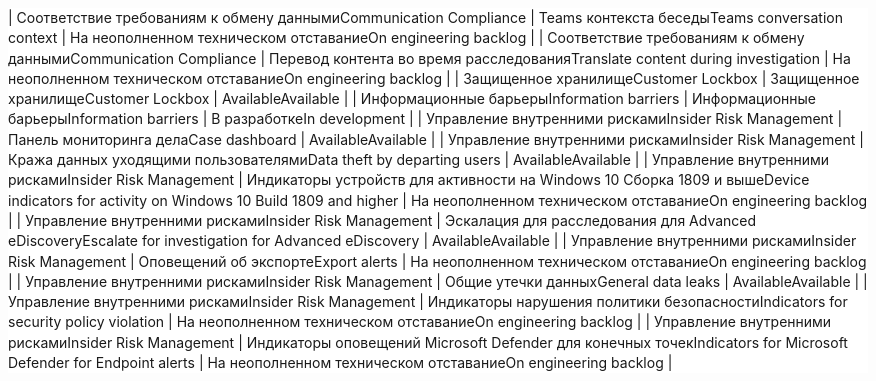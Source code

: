 | <span data-ttu-id="1f033-326">Соответствие требованиям к обмену данными</span><span class="sxs-lookup"><span data-stu-id="1f033-326">Communication Compliance</span></span> | <span data-ttu-id="1f033-327">Teams контекста беседы</span><span class="sxs-lookup"><span data-stu-id="1f033-327">Teams conversation context</span></span> | <span data-ttu-id="1f033-328">На неополненном техническом отставание</span><span class="sxs-lookup"><span data-stu-id="1f033-328">On engineering backlog</span></span> |
| <span data-ttu-id="1f033-329">Соответствие требованиям к обмену данными</span><span class="sxs-lookup"><span data-stu-id="1f033-329">Communication Compliance</span></span> | <span data-ttu-id="1f033-330">Перевод контента во время расследования</span><span class="sxs-lookup"><span data-stu-id="1f033-330">Translate content during investigation</span></span> | <span data-ttu-id="1f033-331">На неополненном техническом отставание</span><span class="sxs-lookup"><span data-stu-id="1f033-331">On engineering backlog</span></span> |
| <span data-ttu-id="1f033-332">Защищенное хранилище</span><span class="sxs-lookup"><span data-stu-id="1f033-332">Customer Lockbox</span></span> | <span data-ttu-id="1f033-333">Защищенное хранилище</span><span class="sxs-lookup"><span data-stu-id="1f033-333">Customer Lockbox</span></span> | <span data-ttu-id="1f033-334">Available</span><span class="sxs-lookup"><span data-stu-id="1f033-334">Available</span></span> |
| <span data-ttu-id="1f033-335">Информационные барьеры</span><span class="sxs-lookup"><span data-stu-id="1f033-335">Information barriers</span></span> | <span data-ttu-id="1f033-336">Информационные барьеры</span><span class="sxs-lookup"><span data-stu-id="1f033-336">Information barriers</span></span> | <span data-ttu-id="1f033-337">В разработке</span><span class="sxs-lookup"><span data-stu-id="1f033-337">In development</span></span> |
| <span data-ttu-id="1f033-338">Управление внутренними рисками</span><span class="sxs-lookup"><span data-stu-id="1f033-338">Insider Risk Management</span></span> | <span data-ttu-id="1f033-339">Панель мониторинга дела</span><span class="sxs-lookup"><span data-stu-id="1f033-339">Case dashboard</span></span> | <span data-ttu-id="1f033-340">Available</span><span class="sxs-lookup"><span data-stu-id="1f033-340">Available</span></span> |
| <span data-ttu-id="1f033-341">Управление внутренними рисками</span><span class="sxs-lookup"><span data-stu-id="1f033-341">Insider Risk Management</span></span> | <span data-ttu-id="1f033-342">Кража данных уходящими пользователями</span><span class="sxs-lookup"><span data-stu-id="1f033-342">Data theft by departing users</span></span> | <span data-ttu-id="1f033-343">Available</span><span class="sxs-lookup"><span data-stu-id="1f033-343">Available</span></span> |
| <span data-ttu-id="1f033-344">Управление внутренними рисками</span><span class="sxs-lookup"><span data-stu-id="1f033-344">Insider Risk Management</span></span> | <span data-ttu-id="1f033-345">Индикаторы устройств для активности на Windows 10 Сборка 1809 и выше</span><span class="sxs-lookup"><span data-stu-id="1f033-345">Device indicators for activity on Windows 10 Build 1809 and higher</span></span> | <span data-ttu-id="1f033-346">На неополненном техническом отставание</span><span class="sxs-lookup"><span data-stu-id="1f033-346">On engineering backlog</span></span> |
| <span data-ttu-id="1f033-347">Управление внутренними рисками</span><span class="sxs-lookup"><span data-stu-id="1f033-347">Insider Risk Management</span></span> | <span data-ttu-id="1f033-348">Эскалация для расследования для Advanced eDiscovery</span><span class="sxs-lookup"><span data-stu-id="1f033-348">Escalate for investigation for Advanced eDiscovery</span></span> | <span data-ttu-id="1f033-349">Available</span><span class="sxs-lookup"><span data-stu-id="1f033-349">Available</span></span> |
| <span data-ttu-id="1f033-350">Управление внутренними рисками</span><span class="sxs-lookup"><span data-stu-id="1f033-350">Insider Risk Management</span></span> | <span data-ttu-id="1f033-351">Оповещений об экспорте</span><span class="sxs-lookup"><span data-stu-id="1f033-351">Export alerts</span></span> | <span data-ttu-id="1f033-352">На неополненном техническом отставание</span><span class="sxs-lookup"><span data-stu-id="1f033-352">On engineering backlog</span></span> |
| <span data-ttu-id="1f033-353">Управление внутренними рисками</span><span class="sxs-lookup"><span data-stu-id="1f033-353">Insider Risk Management</span></span> | <span data-ttu-id="1f033-354">Общие утечки данных</span><span class="sxs-lookup"><span data-stu-id="1f033-354">General data leaks</span></span> | <span data-ttu-id="1f033-355">Available</span><span class="sxs-lookup"><span data-stu-id="1f033-355">Available</span></span> |
| <span data-ttu-id="1f033-356">Управление внутренними рисками</span><span class="sxs-lookup"><span data-stu-id="1f033-356">Insider Risk Management</span></span> | <span data-ttu-id="1f033-357">Индикаторы нарушения политики безопасности</span><span class="sxs-lookup"><span data-stu-id="1f033-357">Indicators for security policy violation</span></span> | <span data-ttu-id="1f033-358">На неополненном техническом отставание</span><span class="sxs-lookup"><span data-stu-id="1f033-358">On engineering backlog</span></span> |
| <span data-ttu-id="1f033-359">Управление внутренними рисками</span><span class="sxs-lookup"><span data-stu-id="1f033-359">Insider Risk Management</span></span> | <span data-ttu-id="1f033-360">Индикаторы оповещений Microsoft Defender для конечных точек</span><span class="sxs-lookup"><span data-stu-id="1f033-360">Indicators for Microsoft Defender for Endpoint alerts</span></span> | <span data-ttu-id="1f033-361">На неополненном техническом отставание</span><span class="sxs-lookup"><span data-stu-id="1f033-361">On engineering backlog</span></span> |